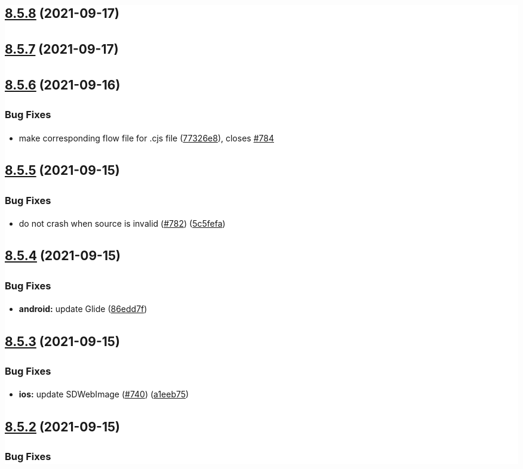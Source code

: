 ## [8.5.8](https://github.com/DylanVann/react-native-fast-image/compare/v8.5.7...v8.5.8) (2021-09-17)

## [8.5.7](https://github.com/DylanVann/react-native-fast-image/compare/v8.5.6...v8.5.7) (2021-09-17)

## [8.5.6](https://github.com/DylanVann/react-native-fast-image/compare/v8.5.5...v8.5.6) (2021-09-16)


### Bug Fixes

* make corresponding flow file for .cjs file ([77326e8](https://github.com/DylanVann/react-native-fast-image/commit/77326e8b09954ab8c27785fe84427b1ed3d9290f)), closes [#784](https://github.com/DylanVann/react-native-fast-image/issues/784)

## [8.5.5](https://github.com/DylanVann/react-native-fast-image/compare/v8.5.4...v8.5.5) (2021-09-15)


### Bug Fixes

* do not crash when source is invalid ([#782](https://github.com/DylanVann/react-native-fast-image/issues/782)) ([5c5fefa](https://github.com/DylanVann/react-native-fast-image/commit/5c5fefacbdbc4d02c1eb71bca88fa1d012750b87))

## [8.5.4](https://github.com/DylanVann/react-native-fast-image/compare/v8.5.3...v8.5.4) (2021-09-15)


### Bug Fixes

* **android:** update Glide ([86edd7f](https://github.com/DylanVann/react-native-fast-image/commit/86edd7ffc54a293cd732801fc70c0d4ada03899c))

## [8.5.3](https://github.com/DylanVann/react-native-fast-image/compare/v8.5.2...v8.5.3) (2021-09-15)


### Bug Fixes

* **ios:** update SDWebImage ([#740](https://github.com/DylanVann/react-native-fast-image/issues/740)) ([a1eeb75](https://github.com/DylanVann/react-native-fast-image/commit/a1eeb75b19523e9514d3cb1c79cbe629e209d57e))

## [8.5.2](https://github.com/DylanVann/react-native-fast-image/compare/v8.5.1...v8.5.2) (2021-09-15)


### Bug Fixes
